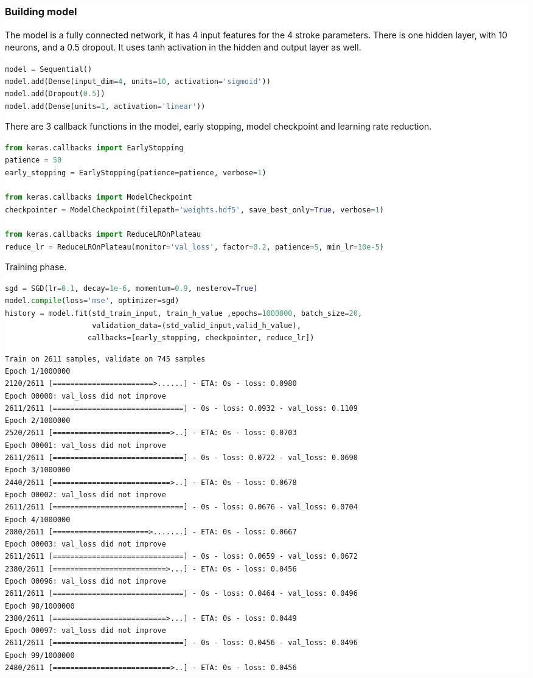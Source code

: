 

### Building model

The model is a fully connected network, it has 4 input features for the 4 stroke parameters. There is one hidden layer, with 10 neurons, and a 0.5 dropout. It uses tanh activation in the hidden and output layer as well.


```python
model = Sequential()
model.add(Dense(input_dim=4, units=10, activation='sigmoid'))
model.add(Dropout(0.5))
model.add(Dense(units=1, activation='linear'))
```

There are 3 callback functions in the model, early stopping, model checkpoint and learning rate reduction.


```python
from keras.callbacks import EarlyStopping
patience = 50
early_stopping = EarlyStopping(patience=patience, verbose=1)

from keras.callbacks import ModelCheckpoint
checkpointer = ModelCheckpoint(filepath='weights.hdf5', save_best_only=True, verbose=1)

from keras.callbacks import ReduceLROnPlateau
reduce_lr = ReduceLROnPlateau(monitor='val_loss', factor=0.2, patience=5, min_lr=10e-5)
```

Training phase.


```python
sgd = SGD(lr=0.1, decay=1e-6, momentum=0.9, nesterov=True)
model.compile(loss='mse', optimizer=sgd)
history = model.fit(std_train_input, train_h_value ,epochs=1000000, batch_size=20,
                    validation_data=(std_valid_input,valid_h_value),
                   callbacks=[early_stopping, checkpointer, reduce_lr])
```

    Train on 2611 samples, validate on 745 samples
    Epoch 1/1000000
    2120/2611 [=======================>......] - ETA: 0s - loss: 0.0980
    Epoch 00000: val_loss did not improve
    2611/2611 [==============================] - 0s - loss: 0.0932 - val_loss: 0.1109
    Epoch 2/1000000
    2520/2611 [===========================>..] - ETA: 0s - loss: 0.0703
    Epoch 00001: val_loss did not improve
    2611/2611 [==============================] - 0s - loss: 0.0722 - val_loss: 0.0690
    Epoch 3/1000000
    2440/2611 [===========================>..] - ETA: 0s - loss: 0.0678
    Epoch 00002: val_loss did not improve
    2611/2611 [==============================] - 0s - loss: 0.0676 - val_loss: 0.0704
    Epoch 4/1000000
    2080/2611 [======================>.......] - ETA: 0s - loss: 0.0667
    Epoch 00003: val_loss did not improve
    2611/2611 [==============================] - 0s - loss: 0.0659 - val_loss: 0.0672
    2380/2611 [==========================>...] - ETA: 0s - loss: 0.0456
    Epoch 00096: val_loss did not improve
    2611/2611 [==============================] - 0s - loss: 0.0464 - val_loss: 0.0496
    Epoch 98/1000000
    2380/2611 [==========================>...] - ETA: 0s - loss: 0.0449
    Epoch 00097: val_loss did not improve
    2611/2611 [==============================] - 0s - loss: 0.0456 - val_loss: 0.0496
    Epoch 99/1000000
    2480/2611 [===========================>..] - ETA: 0s - loss: 0.0456